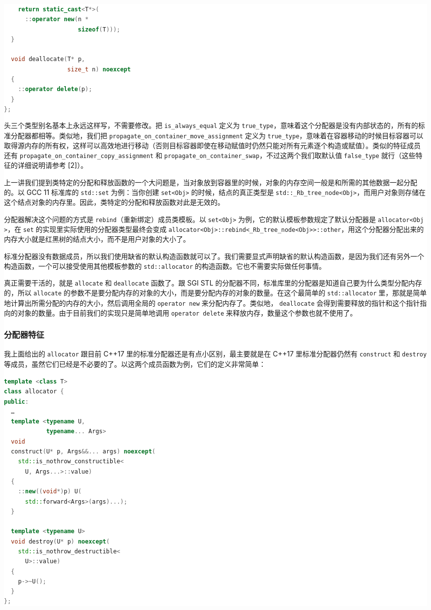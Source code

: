```cpp
    return static_cast<T*>(
      ::operator new(n *
                     sizeof(T)));
  }

  void deallocate(T* p,
                  size_t n) noexcept
  {
    ::operator delete(p);
  }
};

```

头三个类型别名基本上永远这样写，不需要修改。把 `is_always_equal` 定义为 `true_type`，意味着这个分配器是没有内部状态的，所有的标准分配器都相等。类似地，我们把 `propagate_on_container_move_assignment` 定义为 `true_type`，意味着在容器移动的时候目标容器可以取得源内存的所有权，这样可以高效地进行移动（否则目标容器即使在移动赋值时仍然只能对所有元素逐个构造或赋值）。类似的特征成员还有 `propagate_on_container_copy_assignment` 和 `propagate_on_container_swap`，不过这两个我们取默认值 `false_type` 就行（这些特征的详细说明请参考 \[2\]）。

上一讲我们提到类特定的分配和释放函数的一个大问题是，当对象放到容器里的时候，对象的内存空间一般是和所需的其他数据一起分配的。以 GCC 11 标准库的 `std::set` 为例：当你创建 `set<Obj>` 的时候，结点的真正类型是 `std::_Rb_tree_node<Obj>`，而用户对象则存储在这个结点对象的内存里。因此，类特定的分配和释放函数对此是无效的。

分配器解决这个问题的方式是 `rebind`（重新绑定）成员类模板。以 `set<Obj>` 为例，它的默认模板参数规定了默认分配器是 `allocator<Obj>`，在 `set` 的实现里实际使用的分配器类型最终会变成 `allocator<Obj>::rebind<_Rb_tree_node<Obj>>::other`，用这个分配器分配出来的内存大小就是红黑树的结点大小，而不是用户对象的大小了。

标准分配器没有数据成员，所以我们使用缺省的默认构造函数就可以了。我们需要显式声明缺省的默认构造函数，是因为我们还有另外一个构造函数，一个可以接受使用其他模板参数的 `std::allocator` 的构造函数。它也不需要实际做任何事情。

真正需要干活的，就是 `allocate` 和 `deallocate` 函数了。跟 SGI STL 的分配器不同，标准库里的分配器是知道自己要为什么类型分配内存的，所以 `allocate` 的参数不是要分配内存的对象的大小，而是要分配内存的对象的数量。在这个最简单的 `std::allocator` 里，那就是简单地计算出所需分配的内存的大小，然后调用全局的 `operator new` 来分配内存了。类似地， `deallocate` 会得到需要释放的指针和这个指针指向的对象的数量。由于目前我们的实现只是简单地调用 `operator delete` 来释放内存，数量这个参数也就不使用了。

### 分配器特征

我上面给出的 `allocator` 跟目前 C++17 里的标准分配器还是有点小区别，最主要就是在 C++17 里标准分配器仍然有 `construct` 和 `destroy` 等成员，虽然它们已经是不必要的了。以这两个成员函数为例，它们的定义非常简单：

```cpp
template <class T>
class allocator {
public:
  …
  template <typename U,
            typename... Args>
  void
  construct(U* p, Args&&... args) noexcept(
    std::is_nothrow_constructible<
      U, Args...>::value)
  {
    ::new((void*)p) U(
      std::forward<Args>(args)...);
  }

  template <typename U>
  void destroy(U* p) noexcept(
    std::is_nothrow_destructible<
      U>::value)
  {
    p->~U();
  }
};

```
